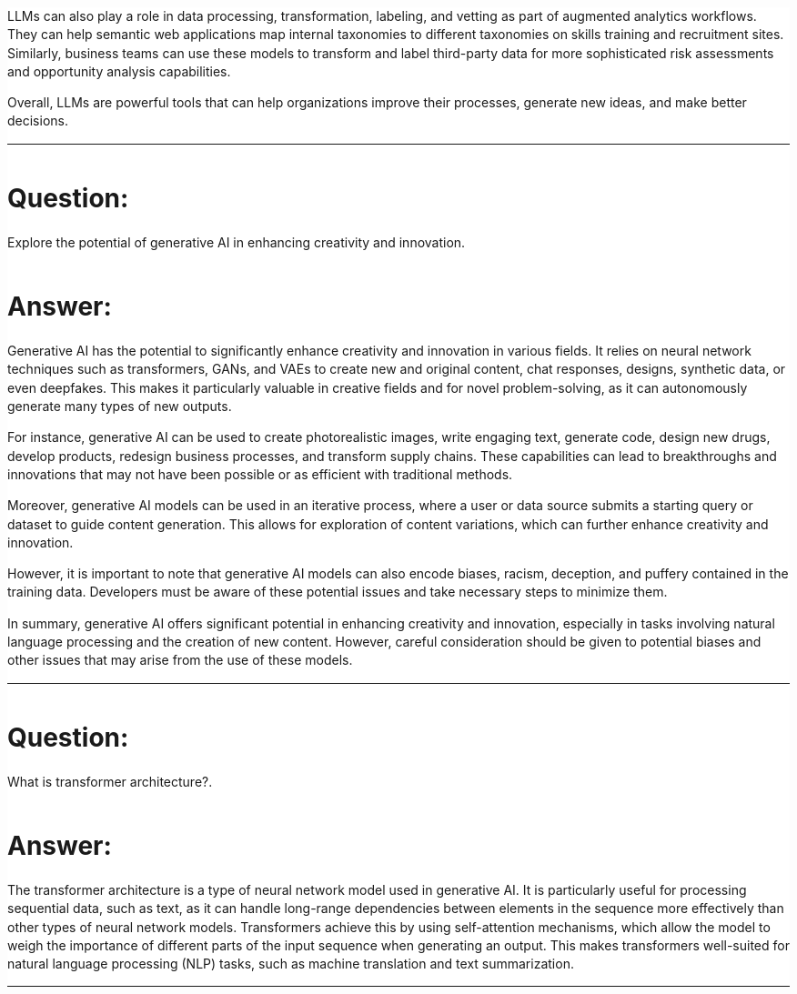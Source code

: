 LLMs can also play a role in data processing, transformation, labeling, and vetting as part of augmented analytics workflows. They can help semantic web applications map internal taxonomies to different taxonomies on skills training and recruitment sites. Similarly, business teams can use these models to transform and label third-party data for more sophisticated risk assessments and opportunity analysis capabilities.

Overall, LLMs are powerful tools that can help organizations improve their processes, generate new ideas, and make better decisions.

---
# Question:
Explore the potential of generative AI in enhancing creativity and innovation.

# Answer:
Generative AI has the potential to significantly enhance creativity and innovation in various fields. It relies on neural network techniques such as transformers, GANs, and VAEs to create new and original content, chat responses, designs, synthetic data, or even deepfakes. This makes it particularly valuable in creative fields and for novel problem-solving, as it can autonomously generate many types of new outputs.

For instance, generative AI can be used to create photorealistic images, write engaging text, generate code, design new drugs, develop products, redesign business processes, and transform supply chains. These capabilities can lead to breakthroughs and innovations that may not have been possible or as efficient with traditional methods.

Moreover, generative AI models can be used in an iterative process, where a user or data source submits a starting query or dataset to guide content generation. This allows for exploration of content variations, which can further enhance creativity and innovation.

However, it is important to note that generative AI models can also encode biases, racism, deception, and puffery contained in the training data. Developers must be aware of these potential issues and take necessary steps to minimize them.

In summary, generative AI offers significant potential in enhancing creativity and innovation, especially in tasks involving natural language processing and the creation of new content. However, careful consideration should be given to potential biases and other issues that may arise from the use of these models.

---
# Question:
What is transformer architecture?.

# Answer:
The transformer architecture is a type of neural network model used in generative AI. It is particularly useful for processing sequential data, such as text, as it can handle long-range dependencies between elements in the sequence more effectively than other types of neural network models. Transformers achieve this by using self-attention mechanisms, which allow the model to weigh the importance of different parts of the input sequence when generating an output. This makes transformers well-suited for natural language processing (NLP) tasks, such as machine translation and text summarization.

---